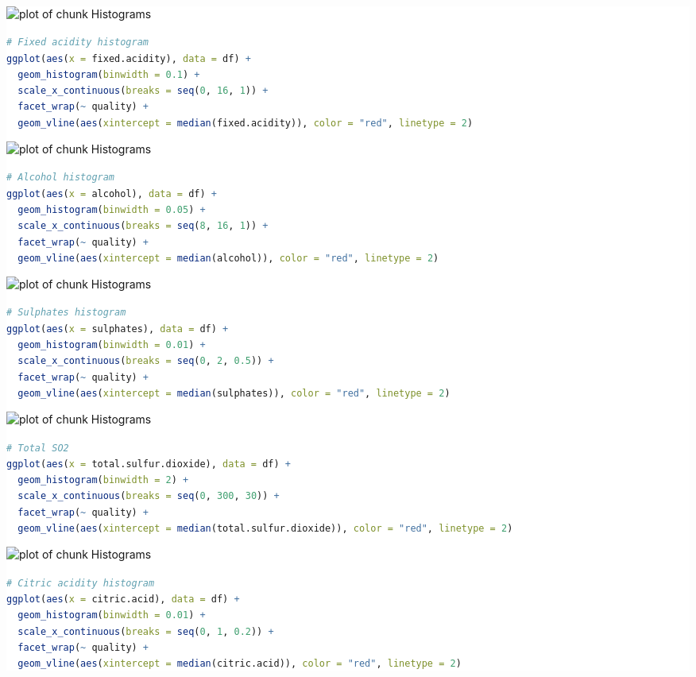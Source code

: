 ![plot of chunk Histograms](figure/Histograms-1.png)

```r
# Fixed acidity histogram
ggplot(aes(x = fixed.acidity), data = df) +
  geom_histogram(binwidth = 0.1) +
  scale_x_continuous(breaks = seq(0, 16, 1)) +
  facet_wrap(~ quality) +
  geom_vline(aes(xintercept = median(fixed.acidity)), color = "red", linetype = 2)
```

![plot of chunk Histograms](figure/Histograms-2.png)

```r
# Alcohol histogram
ggplot(aes(x = alcohol), data = df) +
  geom_histogram(binwidth = 0.05) +
  scale_x_continuous(breaks = seq(8, 16, 1)) +
  facet_wrap(~ quality) +
  geom_vline(aes(xintercept = median(alcohol)), color = "red", linetype = 2)
```

![plot of chunk Histograms](figure/Histograms-3.png)

```r
# Sulphates histogram
ggplot(aes(x = sulphates), data = df) +
  geom_histogram(binwidth = 0.01) +
  scale_x_continuous(breaks = seq(0, 2, 0.5)) +
  facet_wrap(~ quality) +
  geom_vline(aes(xintercept = median(sulphates)), color = "red", linetype = 2)
```

![plot of chunk Histograms](figure/Histograms-4.png)

```r
# Total SO2
ggplot(aes(x = total.sulfur.dioxide), data = df) +
  geom_histogram(binwidth = 2) +
  scale_x_continuous(breaks = seq(0, 300, 30)) +
  facet_wrap(~ quality) +
  geom_vline(aes(xintercept = median(total.sulfur.dioxide)), color = "red", linetype = 2)
```

![plot of chunk Histograms](figure/Histograms-5.png)

```r
# Citric acidity histogram
ggplot(aes(x = citric.acid), data = df) +
  geom_histogram(binwidth = 0.01) +
  scale_x_continuous(breaks = seq(0, 1, 0.2)) +
  facet_wrap(~ quality) +
  geom_vline(aes(xintercept = median(citric.acid)), color = "red", linetype = 2)
```
